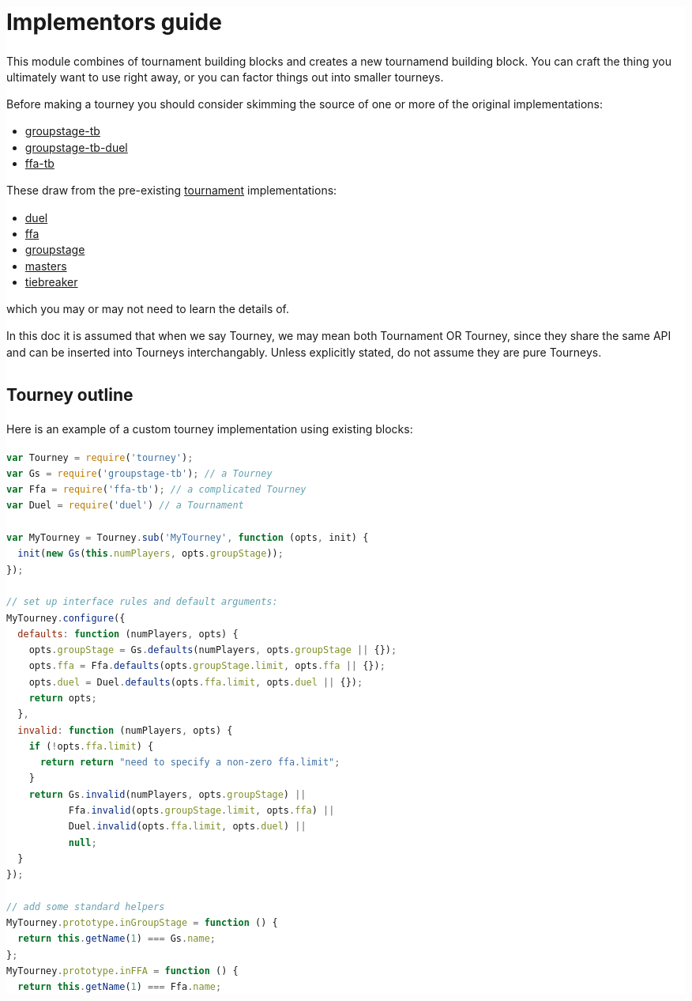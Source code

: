 # Implementors guide

This module combines of tournament building blocks and creates a new tournamend building block. You can craft the thing you ultimately want to use right away, or you can factor things out into smaller tourneys.

Before making a tourney you should consider skimming the source of one or more of the original implementations:

- [groupstage-tb](https://github.com/clux/groupstage-tb)
- [groupstage-tb-duel](https://github.com/clux/groupstage-tb-duel)
- [ffa-tb](https://github.com/clux/ffa-tb)

These draw from the pre-existing [tournament](https://github.com/clux/tournament) implementations:

- [duel](https://github.com/clux/duel)
- [ffa](https://github.com/clux/ffa)
- [groupstage](https://github.com/clux/groupstage)
- [masters](https://github.com/clux/masters)
- [tiebreaker](https://github.com/clux/tiebreaker)

which you may or may not need to learn the details of.

In this doc it is assumed that when we say Tourney, we may mean both Tournament OR Tourney, since they share the same API and can be inserted into Tourneys interchangably. Unless explicitly stated, do not assume they are pure Tourneys.

## Tourney outline
Here is an example of a custom tourney implementation using existing blocks:

```js
var Tourney = require('tourney');
var Gs = require('groupstage-tb'); // a Tourney
var Ffa = require('ffa-tb'); // a complicated Tourney
var Duel = require('duel') // a Tournament

var MyTourney = Tourney.sub('MyTourney', function (opts, init) {
  init(new Gs(this.numPlayers, opts.groupStage));
});

// set up interface rules and default arguments:
MyTourney.configure({
  defaults: function (numPlayers, opts) {
    opts.groupStage = Gs.defaults(numPlayers, opts.groupStage || {});
    opts.ffa = Ffa.defaults(opts.groupStage.limit, opts.ffa || {});
    opts.duel = Duel.defaults(opts.ffa.limit, opts.duel || {});
    return opts;
  },
  invalid: function (numPlayers, opts) {
  	if (!opts.ffa.limit) {
      return return "need to specify a non-zero ffa.limit";
	}
    return Gs.invalid(numPlayers, opts.groupStage) ||
           Ffa.invalid(opts.groupStage.limit, opts.ffa) ||
           Duel.invalid(opts.ffa.limit, opts.duel) ||
           null;
  }
});

// add some standard helpers
MyTourney.prototype.inGroupStage = function () {
  return this.getName(1) === Gs.name;
};
MyTourney.prototype.inFFA = function () {
  return this.getName(1) === Ffa.name;
```